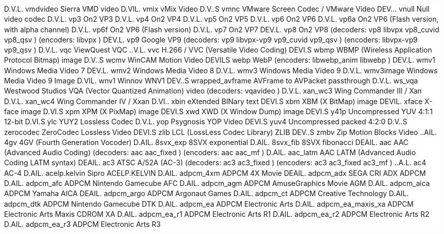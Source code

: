  D.V.L. vmdvideo             Sierra VMD video
 D.VIL. vmix                 vMix Video
 D.V..S vmnc                 VMware Screen Codec / VMware Video
 DEV... vnull                Null video codec
 D.V.L. vp3                  On2 VP3
 D.V.L. vp4                  On2 VP4
 D.V.L. vp5                  On2 VP5
 D.V.L. vp6                  On2 VP6
 D.V.L. vp6a                 On2 VP6 (Flash version, with alpha channel)
 D.V.L. vp6f                 On2 VP6 (Flash version)
 D.V.L. vp7                  On2 VP7
 DEV.L. vp8                  On2 VP8 (decoders: vp8 libvpx vp8_cuvid vp8_qsv ) (encoders: libvpx )
 DEV.L. vp9                  Google VP9 (decoders: vp9 libvpx-vp9 vp9_cuvid vp9_qsv ) (encoders: libvpx-vp9 vp9_qsv )
 D.V.L. vqc                  ViewQuest VQC
 ..V.L. vvc                  H.266 / VVC (Versatile Video Coding)
 DEVI.S wbmp                 WBMP (Wireless Application Protocol Bitmap) image
 D.V..S wcmv                 WinCAM Motion Video
 DEVILS webp                 WebP (encoders: libwebp_anim libwebp )
 DEV.L. wmv1                 Windows Media Video 7
 DEV.L. wmv2                 Windows Media Video 8
 D.V.L. wmv3                 Windows Media Video 9
 D.V.L. wmv3image            Windows Media Video 9 Image
 D.VIL. wnv1                 Winnov WNV1
 DEV..S wrapped_avframe      AVFrame to AVPacket passthrough
 D.V.L. ws_vqa               Westwood Studios VQA (Vector Quantized Animation) video (decoders: vqavideo )
 D.V.L. xan_wc3              Wing Commander III / Xan
 D.V.L. xan_wc4              Wing Commander IV / Xxan
 D.VI.. xbin                 eXtended BINary text
 DEVI.S xbm                  XBM (X BitMap) image
 DEVIL. xface                X-face image
 D.VI.S xpm                  XPM (X PixMap) image
 DEVI.S xwd                  XWD (X Window Dump) image
 DEVI.S y41p                 Uncompressed YUV 4:1:1 12-bit
 D.VI.S ylc                  YUY2 Lossless Codec
 D.V.L. yop                  Psygnosis YOP Video
 DEVI.S yuv4                 Uncompressed packed 4:2:0
 D.V..S zerocodec            ZeroCodec Lossless Video
 DEVI.S zlib                 LCL (LossLess Codec Library) ZLIB
 DEV..S zmbv                 Zip Motion Blocks Video
 ..AIL. 4gv                  4GV (Fourth Generation Vocoder)
 D.AIL. 8svx_exp             8SVX exponential
 D.AIL. 8svx_fib             8SVX fibonacci
 DEAIL. aac                  AAC (Advanced Audio Coding) (decoders: aac aac_fixed ) (encoders: aac aac_mf )
 D.AIL. aac_latm             AAC LATM (Advanced Audio Coding LATM syntax)
 DEAIL. ac3                  ATSC A/52A (AC-3) (decoders: ac3 ac3_fixed ) (encoders: ac3 ac3_fixed ac3_mf )
 ..A.L. ac4                  AC-4
 D.AIL. acelp.kelvin         Sipro ACELP.KELVIN
 D.AIL. adpcm_4xm            ADPCM 4X Movie
 DEAIL. adpcm_adx            SEGA CRI ADX ADPCM
 D.AIL. adpcm_afc            ADPCM Nintendo Gamecube AFC
 D.AIL. adpcm_agm            ADPCM AmuseGraphics Movie AGM
 D.AIL. adpcm_aica           ADPCM Yamaha AICA
 DEAIL. adpcm_argo           ADPCM Argonaut Games
 D.AIL. adpcm_ct             ADPCM Creative Technology
 D.AIL. adpcm_dtk            ADPCM Nintendo Gamecube DTK
 D.AIL. adpcm_ea             ADPCM Electronic Arts
 D.AIL. adpcm_ea_maxis_xa    ADPCM Electronic Arts Maxis CDROM XA
 D.AIL. adpcm_ea_r1          ADPCM Electronic Arts R1
 D.AIL. adpcm_ea_r2          ADPCM Electronic Arts R2
 D.AIL. adpcm_ea_r3          ADPCM Electronic Arts R3